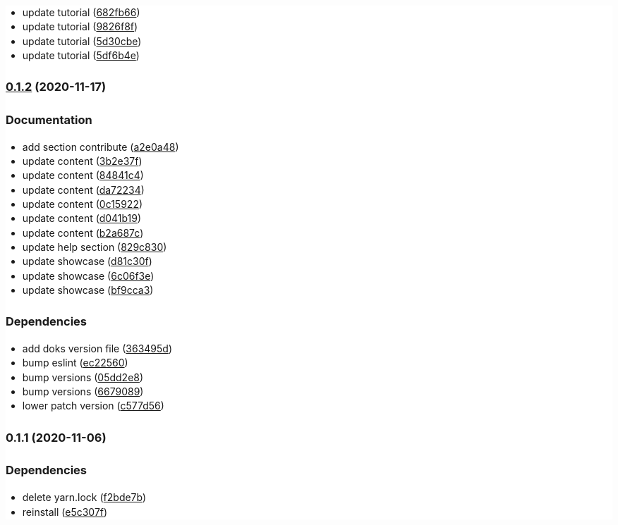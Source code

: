 * update tutorial ([682fb66](https://github.com/h-enk/getdoks.org/commit/682fb661fd96956d51126715ac87bbc19d443f7e))
* update tutorial ([9826f8f](https://github.com/h-enk/getdoks.org/commit/9826f8f63a731359dfa7ef41ef05cc6dddd84b52))
* update tutorial ([5d30cbe](https://github.com/h-enk/getdoks.org/commit/5d30cbe4209b3206326bcb8eedd4b1107a10b180))
* update tutorial ([5df6b4e](https://github.com/h-enk/getdoks.org/commit/5df6b4e57cc6a3136a886e3551a9723b8d2cd320))

### [0.1.2](https://github.com/h-enk/getdoks.org/compare/v0.1.1...v0.1.2) (2020-11-17)


### Documentation

* add section contribute ([a2e0a48](https://github.com/h-enk/getdoks.org/commit/a2e0a48288d247a2068b2a9a14699ad817bc39c8))
* update content ([3b2e37f](https://github.com/h-enk/getdoks.org/commit/3b2e37feb2448a4e95f7335569cc150ef0f4f602))
* update content ([84841c4](https://github.com/h-enk/getdoks.org/commit/84841c43e65bec3c2a8a5104d33fb803afff7d74))
* update content ([da72234](https://github.com/h-enk/getdoks.org/commit/da72234f37ab0d5511bf2c357434c7e00ec46551))
* update content ([0c15922](https://github.com/h-enk/getdoks.org/commit/0c159220936dbad41ade6aff533b69b2dd0a4465))
* update content ([d041b19](https://github.com/h-enk/getdoks.org/commit/d041b19ab6e978d0701ef43193c2859d9f52f086))
* update content ([b2a687c](https://github.com/h-enk/getdoks.org/commit/b2a687cadb0a055e6112c51a8bd77c6a498e2b70))
* update help section ([829c830](https://github.com/h-enk/getdoks.org/commit/829c830703636cfb6ceca0ea41beec5d38e6977e))
* update showcase ([d81c30f](https://github.com/h-enk/getdoks.org/commit/d81c30fca73b3d85f0bfde376228bd8fb9fb093d))
* update showcase ([6c06f3e](https://github.com/h-enk/getdoks.org/commit/6c06f3e3df3a0f6d3223ab04c334dbff8ad433ab))
* update showcase ([bf9cca3](https://github.com/h-enk/getdoks.org/commit/bf9cca367ac7916f3b6dd1ddfe61e9feaa563958))


### Dependencies

* add doks version file ([363495d](https://github.com/h-enk/getdoks.org/commit/363495d794a62b45aa5b6a9af4f618aebf76c6b8))
* bump eslint ([ec22560](https://github.com/h-enk/getdoks.org/commit/ec2256077ade23171337a60795f4fd867194744e))
* bump versions ([05dd2e8](https://github.com/h-enk/getdoks.org/commit/05dd2e81c1324902fd636601384a241738119c38))
* bump versions ([6679089](https://github.com/h-enk/getdoks.org/commit/6679089b40283955ed90e10d088e0f068cc737a3))
* lower patch version ([c577d56](https://github.com/h-enk/getdoks.org/commit/c577d56a567f8b850b4311416336872b4d590b4a))

### 0.1.1 (2020-11-06)


### Dependencies

* delete yarn.lock ([f2bde7b](https://github.com/h-enk/getdoks.org/commit/f2bde7b44b5873d587480231b69fdbce141306b7))
* reinstall ([e5c307f](https://github.com/h-enk/getdoks.org/commit/e5c307f117d028f91991574aea7804caac434fab))
